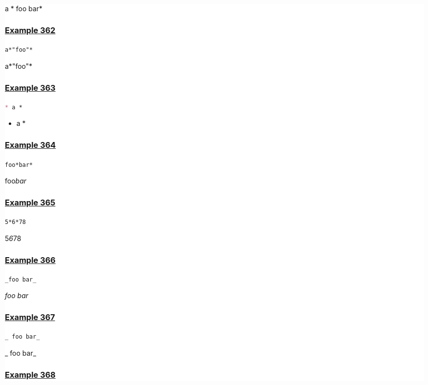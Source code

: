 a * foo bar*

### [Example 362](https://higuma.github.io/github-flabored-markdown/#example-362)

```markdown
a*"foo"*
```

a*"foo"*

### [Example 363](https://higuma.github.io/github-flabored-markdown/#example-363)

```markdown
* a *
```

* a *

### [Example 364](https://higuma.github.io/github-flabored-markdown/#example-364)

```markdown
foo*bar*
```

foo*bar*

### [Example 365](https://higuma.github.io/github-flabored-markdown/#example-365)

```markdown
5*6*78
```

5*6*78

### [Example 366](https://higuma.github.io/github-flabored-markdown/#example-366)

```markdown
_foo bar_
```

_foo bar_

### [Example 367](https://higuma.github.io/github-flabored-markdown/#example-367)

```markdown
_ foo bar_
```

_ foo bar_

### [Example 368](https://higuma.github.io/github-flabored-markdown/#example-368)

